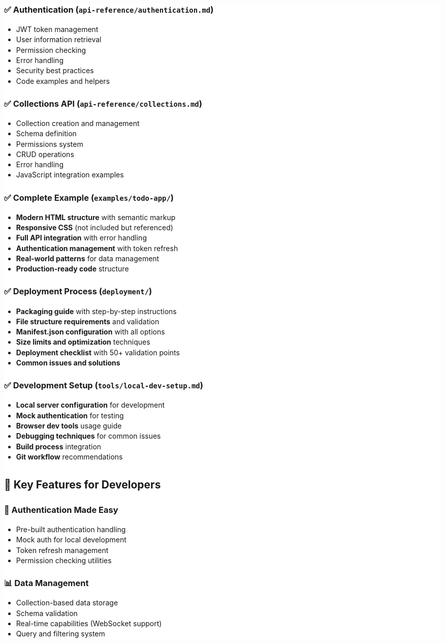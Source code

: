 ### ✅ Authentication (`api-reference/authentication.md`)
- JWT token management
- User information retrieval
- Permission checking
- Error handling
- Security best practices
- Code examples and helpers

### ✅ Collections API (`api-reference/collections.md`)
- Collection creation and management
- Schema definition
- Permissions system
- CRUD operations
- Error handling
- JavaScript integration examples

### ✅ Complete Example (`examples/todo-app/`)
- **Modern HTML structure** with semantic markup
- **Responsive CSS** (not included but referenced)
- **Full API integration** with error handling
- **Authentication management** with token refresh
- **Real-world patterns** for data management
- **Production-ready code** structure

### ✅ Deployment Process (`deployment/`)
- **Packaging guide** with step-by-step instructions
- **File structure requirements** and validation
- **Manifest.json configuration** with all options
- **Size limits and optimization** techniques
- **Deployment checklist** with 50+ validation points
- **Common issues and solutions**

### ✅ Development Setup (`tools/local-dev-setup.md`)
- **Local server configuration** for development
- **Mock authentication** for testing
- **Browser dev tools** usage guide
- **Debugging techniques** for common issues
- **Build process** integration
- **Git workflow** recommendations

## 🎯 Key Features for Developers

### 🔐 Authentication Made Easy
- Pre-built authentication handling
- Mock auth for local development
- Token refresh management
- Permission checking utilities

### 📊 Data Management
- Collection-based data storage
- Schema validation
- Real-time capabilities (WebSocket support)
- Query and filtering system
